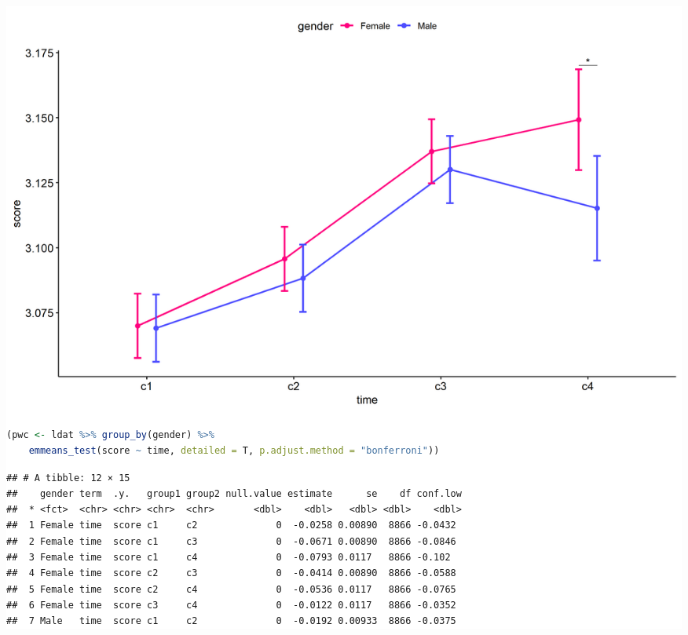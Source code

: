 ![](aov-students_files/figure-gfm/unnamed-chunk-35-1.png)

``` r
(pwc <- ldat %>% group_by(gender) %>%
    emmeans_test(score ~ time, detailed = T, p.adjust.method = "bonferroni"))
```

    ## # A tibble: 12 × 15
    ##    gender term  .y.   group1 group2 null.value estimate      se    df conf.low
    ##  * <fct>  <chr> <chr> <chr>  <chr>       <dbl>    <dbl>   <dbl> <dbl>    <dbl>
    ##  1 Female time  score c1     c2              0  -0.0258 0.00890  8866 -0.0432 
    ##  2 Female time  score c1     c3              0  -0.0671 0.00890  8866 -0.0846 
    ##  3 Female time  score c1     c4              0  -0.0793 0.0117   8866 -0.102  
    ##  4 Female time  score c2     c3              0  -0.0414 0.00890  8866 -0.0588 
    ##  5 Female time  score c2     c4              0  -0.0536 0.0117   8866 -0.0765 
    ##  6 Female time  score c3     c4              0  -0.0122 0.0117   8866 -0.0352 
    ##  7 Male   time  score c1     c2              0  -0.0192 0.00933  8866 -0.0375 